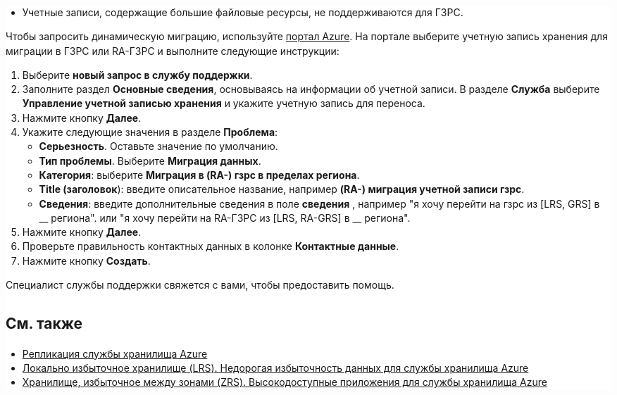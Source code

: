 - Учетные записи, содержащие большие файловые ресурсы, не поддерживаются для ГЗРС.

Чтобы запросить динамическую миграцию, используйте [портал Azure](https://ms.portal.azure.com/#blade/Microsoft_Azure_Support/HelpAndSupportBlade/overview). На портале выберите учетную запись хранения для миграции в ГЗРС или RA-ГЗРС и выполните следующие инструкции:

1. Выберите **новый запрос в службу поддержки**.
2. Заполните раздел **Основные сведения**, основываясь на информации об учетной записи. В разделе **Служба** выберите **Управление учетной записью хранения** и укажите учетную запись для переноса.
3. Нажмите кнопку **Далее**.
4. Укажите следующие значения в разделе **Проблема**:
    - **Серьезность**. Оставьте значение по умолчанию.
    - **Тип проблемы**. Выберите **Миграция данных**.
    - **Категория**: выберите **Миграция в (RA-) гзрс в пределах региона**.
    - **Title (заголовок**): введите описательное название, например **(RA-) миграция учетной записи гзрс**.
    - **Сведения**: введите дополнительные сведения в поле **сведения** , например "я хочу перейти на гзрс из [LRS, GRS] в \_\_ региона". или "я хочу перейти на RA-ГЗРС из [LRS, RA-GRS] в \_\_ региона".
5. Нажмите кнопку **Далее**.
6. Проверьте правильность контактных данных в колонке **Контактные данные**.
7. Нажмите кнопку **Создать**.

Специалист службы поддержки свяжется с вами, чтобы предоставить помощь.

## <a name="see-also"></a>См. также

- [Репликация службы хранилища Azure](https://docs.microsoft.com/azure/storage/common/storage-redundancy)
- [Локально избыточное хранилище (LRS). Недорогая избыточность данных для службы хранилища Azure](https://docs.microsoft.com/azure/storage/common/storage-redundancy-lrs)
- [Хранилище, избыточное между зонами (ZRS). Высокодоступные приложения для службы хранилища Azure](https://docs.microsoft.com/azure/storage/common/storage-redundancy-zrs) 
